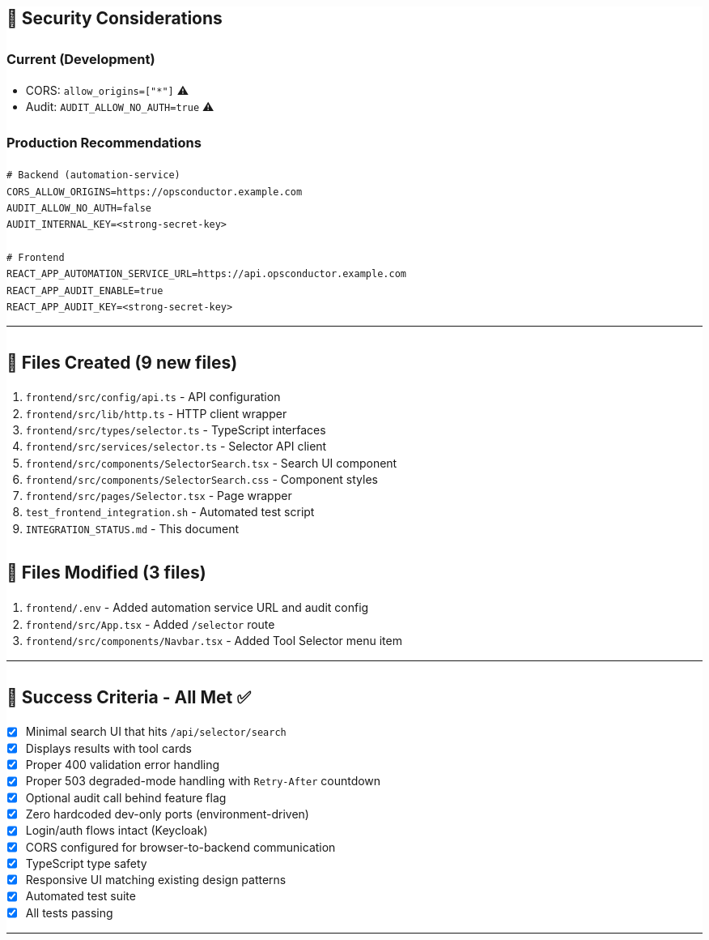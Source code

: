 
## 🔐 Security Considerations

### Current (Development)
- CORS: `allow_origins=["*"]` ⚠️
- Audit: `AUDIT_ALLOW_NO_AUTH=true` ⚠️

### Production Recommendations
```env
# Backend (automation-service)
CORS_ALLOW_ORIGINS=https://opsconductor.example.com
AUDIT_ALLOW_NO_AUTH=false
AUDIT_INTERNAL_KEY=<strong-secret-key>

# Frontend
REACT_APP_AUTOMATION_SERVICE_URL=https://api.opsconductor.example.com
REACT_APP_AUDIT_ENABLE=true
REACT_APP_AUDIT_KEY=<strong-secret-key>
```

---

## 📝 Files Created (9 new files)

1. `frontend/src/config/api.ts` - API configuration
2. `frontend/src/lib/http.ts` - HTTP client wrapper
3. `frontend/src/types/selector.ts` - TypeScript interfaces
4. `frontend/src/services/selector.ts` - Selector API client
5. `frontend/src/components/SelectorSearch.tsx` - Search UI component
6. `frontend/src/components/SelectorSearch.css` - Component styles
7. `frontend/src/pages/Selector.tsx` - Page wrapper
8. `test_frontend_integration.sh` - Automated test script
9. `INTEGRATION_STATUS.md` - This document

## 📝 Files Modified (3 files)

1. `frontend/.env` - Added automation service URL and audit config
2. `frontend/src/App.tsx` - Added `/selector` route
3. `frontend/src/components/Navbar.tsx` - Added Tool Selector menu item

---

## 🎯 Success Criteria - All Met ✅

- [x] Minimal search UI that hits `/api/selector/search`
- [x] Displays results with tool cards
- [x] Proper 400 validation error handling
- [x] Proper 503 degraded-mode handling with `Retry-After` countdown
- [x] Optional audit call behind feature flag
- [x] Zero hardcoded dev-only ports (environment-driven)
- [x] Login/auth flows intact (Keycloak)
- [x] CORS configured for browser-to-backend communication
- [x] TypeScript type safety
- [x] Responsive UI matching existing design patterns
- [x] Automated test suite
- [x] All tests passing

---